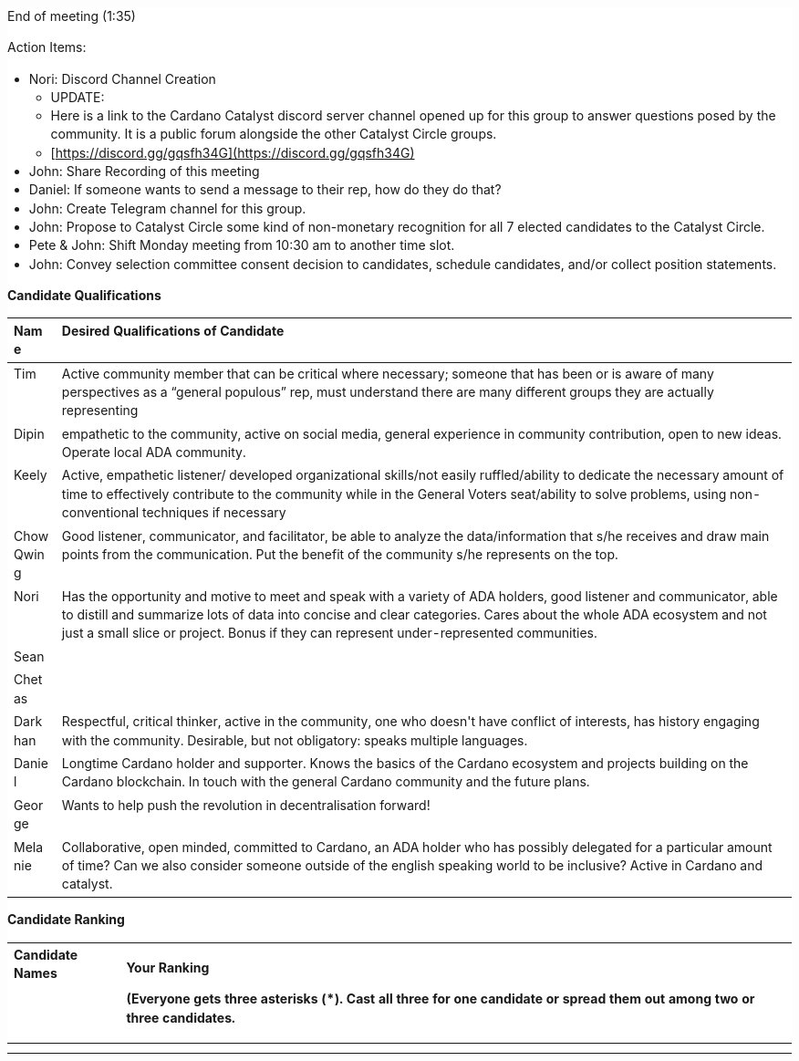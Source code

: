 End of meeting \(1:35\)

Action Items:

* Nori: Discord Channel Creation
  * UPDATE:
  * Here is a link to the Cardano Catalyst discord server channel opened up for this group to answer questions posed by the community. It is a public forum alongside the other Catalyst Circle groups.
  * [https://discord.gg/gqsfh34G](https://discord.gg/gqsfh34G)
* John: Share Recording of this meeting
* Daniel: If someone wants to send a message to their rep, how do they do that?
* John: Create Telegram channel for this group.
* John: Propose to Catalyst Circle some kind of non-monetary recognition for all 7 elected candidates to the Catalyst Circle.
* Pete & John: Shift Monday meeting from 10:30 am to another time slot.
* John: Convey selection committee consent decision to candidates, schedule candidates, and/or collect position statements.

**Candidate Qualifications**

| **Name** | **Desired Qualifications of Candidate** |
| :--- | :--- |
| Tim | Active community member that can be critical where necessary; someone that has been or is aware of many perspectives as a “general populous” rep, must understand there are many different groups they are actually representing |
| Dipin | empathetic to the community, active on social media, general experience in community contribution, open to new ideas. Operate local ADA community. |
| Keely | Active, empathetic listener/ developed organizational skills/not easily ruffled/ability to dedicate the necessary amount of time to effectively contribute to the community while in the General Voters seat/ability to solve problems, using non-conventional techniques if necessary |
| Chow Qwing | Good listener, communicator, and facilitator, be able to analyze the data/information that s/he receives and draw main points from the communication. Put the benefit of the community s/he represents on the top. |
| Nori | Has the opportunity and motive to meet and speak with a variety of ADA holders, good listener and communicator, able to distill and summarize lots of data into concise and clear categories. Cares about the whole ADA ecosystem and not just a small slice or project. Bonus if they can represent under-represented communities. |
| Sean |  |
| Chetas |  |
| Darkhan | Respectful, critical thinker, active in the community, one who doesn't have conflict of interests, has history engaging with the community. Desirable, but not obligatory: speaks multiple languages. |
| Daniel | Longtime Cardano holder and supporter. Knows the basics of the Cardano ecosystem and projects building on the Cardano blockchain. In touch with the general Cardano community and the future plans. |
| George | Wants to help push the revolution in decentralisation forward! |
| Melanie | Collaborative, open minded, committed to Cardano, an ADA holder who has possibly delegated for a particular amount of time? Can we also consider someone outside of the english speaking world to be inclusive? Active in Cardano and catalyst. |

**Candidate Ranking**

<table>
  <thead>
    <tr>
      <th style="text-align:left"><b>Candidate Names</b>
      </th>
      <th style="text-align:left">
        <p><b>Your Ranking</b>
        </p>
        <p>(Everyone gets three asterisks (*). Cast all three for one candidate or
          spread them out among two or three candidates.</p>
      </th>
    </tr>
  </thead>
  <tbody>
    <tr>
      <td style="text-align:left"></td>
      <td style="text-align:left"></td>
    </tr>
    <tr>
      <td style="text-align:left"></td>
      <td style="text-align:left"></td>
    </tr>
    <tr>